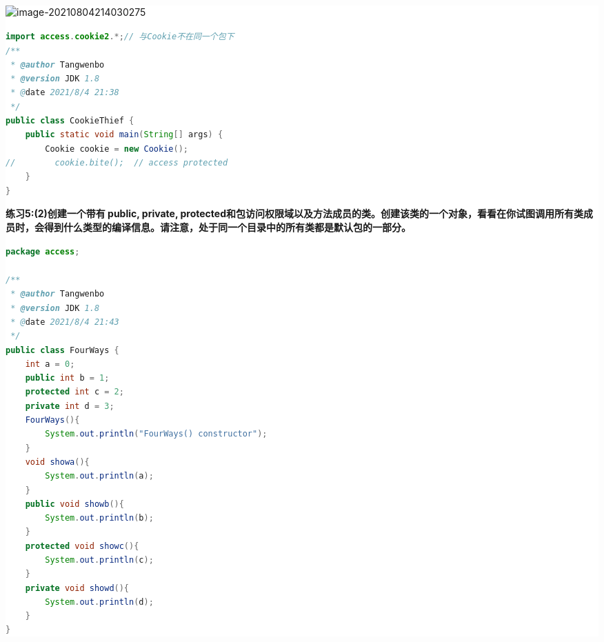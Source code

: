 ![image-20210804214030275](https://gitee.com/picktang/cloudimages/raw/master/img/image-20210804214030275.png)

``` java
import access.cookie2.*;// 与Cookie不在同一个包下
/**
 * @author Tangwenbo
 * @version JDK 1.8
 * @date 2021/8/4 21:38
 */
public class CookieThief {
    public static void main(String[] args) {
        Cookie cookie = new Cookie();
//        cookie.bite();  // access protected
    }
}

```



**练习5:(2)创建一个带有 public, private, protected和包访问权限域以及方法成员的类。创建该类的一个对象，看看在你试图调用所有类成员时，会得到什么类型的编译信息。请注意，处于同一个目录中的所有类都是默认包的一部分。**

``` java
package access;

/**
 * @author Tangwenbo
 * @version JDK 1.8
 * @date 2021/8/4 21:43
 */
public class FourWays {
    int a = 0;
    public int b = 1;
    protected int c = 2;
    private int d = 3;
    FourWays(){
        System.out.println("FourWays() constructor");
    }
    void showa(){
        System.out.println(a);
    }
    public void showb(){
        System.out.println(b);
    }
    protected void showc(){
        System.out.println(c);
    }
    private void showd(){
        System.out.println(d);
    }
}

```
